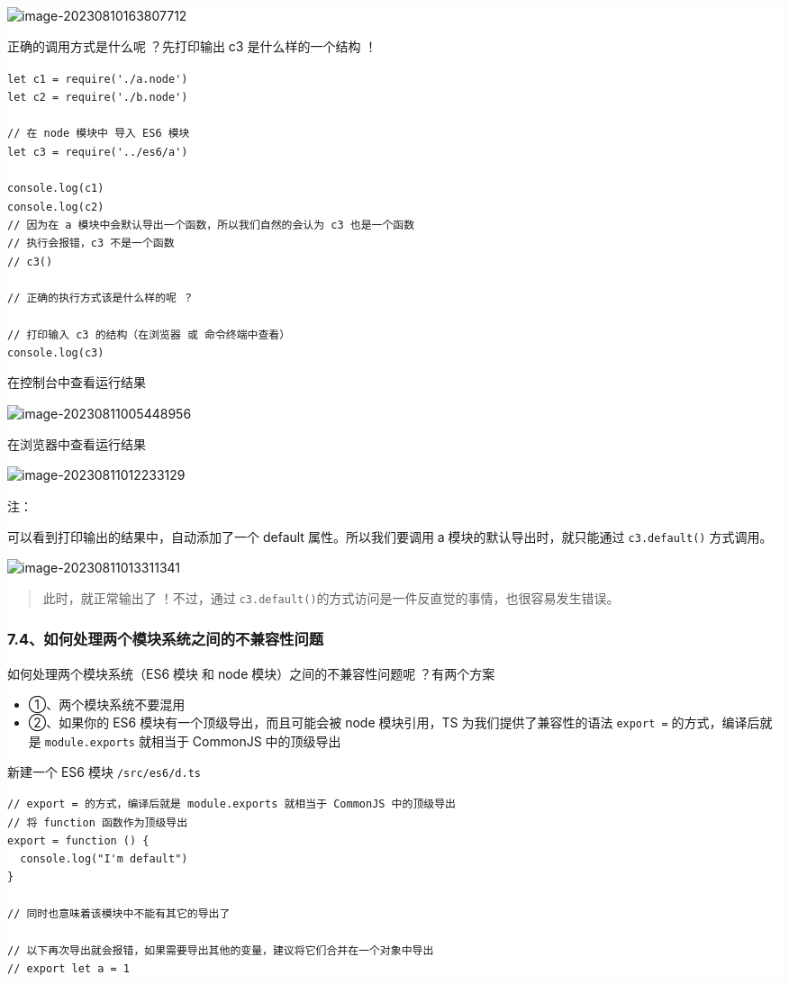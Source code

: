 ![image-20230810163807712](https://www.arryblog.com/assets/img/image-20230810163807712.42932f83.png)

正确的调用方式是什么呢 ？先打印输出 c3 是什么样的一个结构 ！

```tsx
let c1 = require('./a.node')
let c2 = require('./b.node')

// 在 node 模块中 导入 ES6 模块
let c3 = require('../es6/a')

console.log(c1)
console.log(c2)
// 因为在 a 模块中会默认导出一个函数，所以我们自然的会认为 c3 也是一个函数
// 执行会报错，c3 不是一个函数
// c3()

// 正确的执行方式该是什么样的呢 ？

// 打印输入 c3 的结构（在浏览器 或 命令终端中查看）
console.log(c3)
```

在控制台中查看运行结果

![image-20230811005448956](https://www.arryblog.com/assets/img/image-20230811005448956.18636576.png)

在浏览器中查看运行结果

![image-20230811012233129](https://www.arryblog.com/assets/img/image-20230811012233129.f3617b71.png)

注：

可以看到打印输出的结果中，自动添加了一个 default 属性。所以我们要调用 a 模块的默认导出时，就只能通过 `c3.default()` 方式调用。

![image-20230811013311341](https://www.arryblog.com/assets/img/image-20230811013311341.d20d82f2.png)

> 此时，就正常输出了 ！不过，通过 `c3.default()`的方式访问是一件反直觉的事情，也很容易发生错误。

### 7.4、如何处理两个模块系统之间的不兼容性问题

如何处理两个模块系统（ES6 模块 和 node 模块）之间的不兼容性问题呢 ？有两个方案

- ①、两个模块系统不要混用
- ②、如果你的 ES6 模块有一个顶级导出，而且可能会被 node 模块引用，TS 为我们提供了兼容性的语法 `export =` 的方式，编译后就是 `module.exports` 就相当于 CommonJS 中的顶级导出

新建一个 ES6 模块 `/src/es6/d.ts`

```tsx
// export = 的方式，编译后就是 module.exports 就相当于 CommonJS 中的顶级导出
// 将 function 函数作为顶级导出
export = function () {
  console.log("I'm default")
}

// 同时也意味着该模块中不能有其它的导出了

// 以下再次导出就会报错，如果需要导出其他的变量，建议将它们合并在一个对象中导出
// export let a = 1
```

